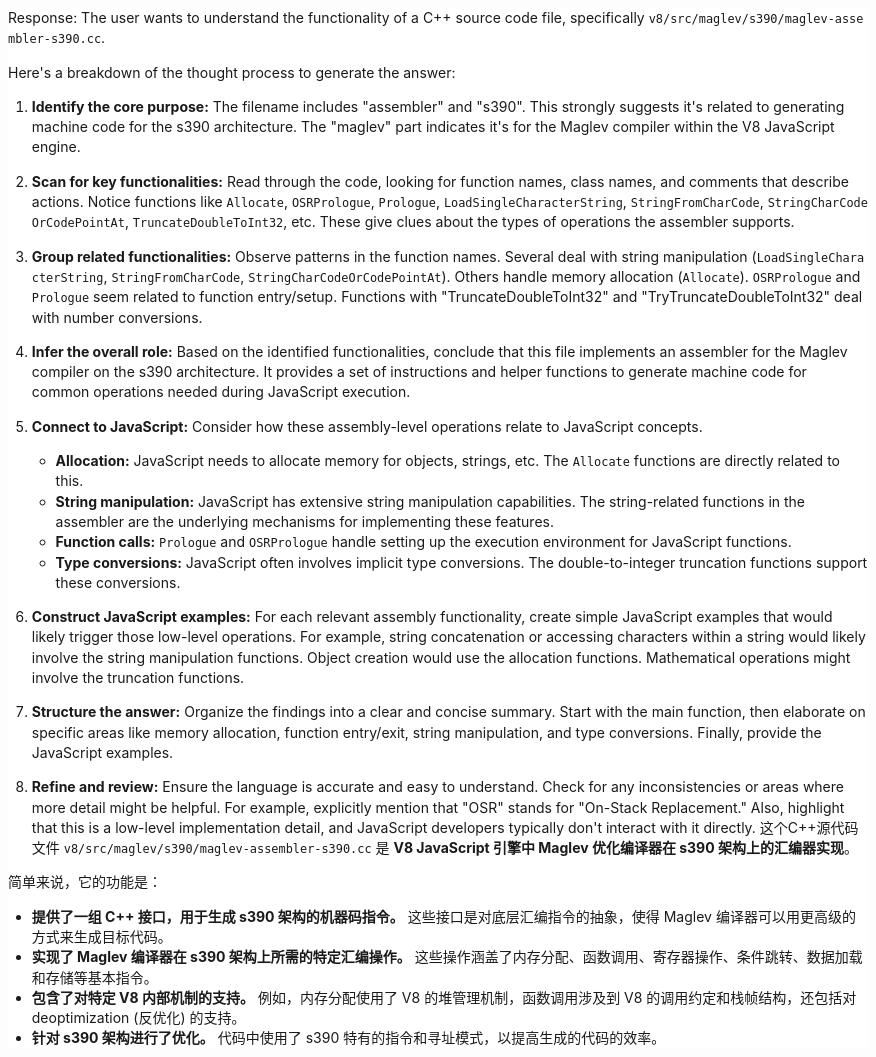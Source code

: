 Response: The user wants to understand the functionality of a C++ source code file, specifically `v8/src/maglev/s390/maglev-assembler-s390.cc`.

Here's a breakdown of the thought process to generate the answer:

1. **Identify the core purpose:** The filename includes "assembler" and "s390". This strongly suggests it's related to generating machine code for the s390 architecture. The "maglev" part indicates it's for the Maglev compiler within the V8 JavaScript engine.

2. **Scan for key functionalities:** Read through the code, looking for function names, class names, and comments that describe actions. Notice functions like `Allocate`, `OSRPrologue`, `Prologue`, `LoadSingleCharacterString`, `StringFromCharCode`, `StringCharCodeOrCodePointAt`, `TruncateDoubleToInt32`, etc. These give clues about the types of operations the assembler supports.

3. **Group related functionalities:** Observe patterns in the function names. Several deal with string manipulation (`LoadSingleCharacterString`, `StringFromCharCode`, `StringCharCodeOrCodePointAt`). Others handle memory allocation (`Allocate`). `OSRPrologue` and `Prologue` seem related to function entry/setup. Functions with "TruncateDoubleToInt32" and "TryTruncateDoubleToInt32" deal with number conversions.

4. **Infer the overall role:** Based on the identified functionalities, conclude that this file implements an assembler for the Maglev compiler on the s390 architecture. It provides a set of instructions and helper functions to generate machine code for common operations needed during JavaScript execution.

5. **Connect to JavaScript:** Consider how these assembly-level operations relate to JavaScript concepts.
    * **Allocation:**  JavaScript needs to allocate memory for objects, strings, etc. The `Allocate` functions are directly related to this.
    * **String manipulation:** JavaScript has extensive string manipulation capabilities. The string-related functions in the assembler are the underlying mechanisms for implementing these features.
    * **Function calls:**  `Prologue` and `OSRPrologue` handle setting up the execution environment for JavaScript functions.
    * **Type conversions:** JavaScript often involves implicit type conversions. The double-to-integer truncation functions support these conversions.

6. **Construct JavaScript examples:**  For each relevant assembly functionality, create simple JavaScript examples that would likely trigger those low-level operations. For example, string concatenation or accessing characters within a string would likely involve the string manipulation functions. Object creation would use the allocation functions. Mathematical operations might involve the truncation functions.

7. **Structure the answer:** Organize the findings into a clear and concise summary. Start with the main function, then elaborate on specific areas like memory allocation, function entry/exit, string manipulation, and type conversions. Finally, provide the JavaScript examples.

8. **Refine and review:** Ensure the language is accurate and easy to understand. Check for any inconsistencies or areas where more detail might be helpful. For example, explicitly mention that "OSR" stands for "On-Stack Replacement."  Also, highlight that this is a low-level implementation detail, and JavaScript developers typically don't interact with it directly.
这个C++源代码文件 `v8/src/maglev/s390/maglev-assembler-s390.cc` 是 **V8 JavaScript 引擎中 Maglev 优化编译器在 s390 架构上的汇编器实现**。

简单来说，它的功能是：

* **提供了一组 C++ 接口，用于生成 s390 架构的机器码指令。**  这些接口是对底层汇编指令的抽象，使得 Maglev 编译器可以用更高级的方式来生成目标代码。
* **实现了 Maglev 编译器在 s390 架构上所需的特定汇编操作。**  这些操作涵盖了内存分配、函数调用、寄存器操作、条件跳转、数据加载和存储等基本指令。
* **包含了对特定 V8 内部机制的支持。** 例如，内存分配使用了 V8 的堆管理机制，函数调用涉及到 V8 的调用约定和栈帧结构，还包括对 deoptimization (反优化) 的支持。
* **针对 s390 架构进行了优化。**  代码中使用了 s390 特有的指令和寻址模式，以提高生成的代码的效率。
